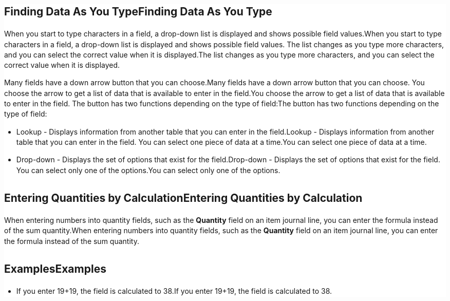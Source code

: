 
## <a name="finding-data-as-you-type"></a><span data-ttu-id="12222-113">Finding Data As You Type</span><span class="sxs-lookup"><span data-stu-id="12222-113">Finding Data As You Type</span></span>  
 <span data-ttu-id="12222-114">When you start to type characters in a field, a drop-down list is displayed and shows possible field values.</span><span class="sxs-lookup"><span data-stu-id="12222-114">When you start to type characters in a field, a drop-down list is displayed and shows possible field values.</span></span> <span data-ttu-id="12222-115">The list changes as you type more characters, and you can select the correct value when it is displayed.</span><span class="sxs-lookup"><span data-stu-id="12222-115">The list changes as you type more characters, and you can select the correct value when it is displayed.</span></span>  

 <span data-ttu-id="12222-116">Many fields have a down arrow button that you can choose.</span><span class="sxs-lookup"><span data-stu-id="12222-116">Many fields have a down arrow button that you can choose.</span></span> <span data-ttu-id="12222-117">You choose the arrow to get a list of data that is available to enter in the field.</span><span class="sxs-lookup"><span data-stu-id="12222-117">You choose the arrow to get a list of data that is available to enter in the field.</span></span> <span data-ttu-id="12222-118">The button has two functions depending on the type of field:</span><span class="sxs-lookup"><span data-stu-id="12222-118">The button has two functions depending on the type of field:</span></span>  

-   <span data-ttu-id="12222-119">Lookup - Displays information from another table that you can enter in the field.</span><span class="sxs-lookup"><span data-stu-id="12222-119">Lookup - Displays information from another table that you can enter in the field.</span></span> <span data-ttu-id="12222-120">You can select one piece of data at a time.</span><span class="sxs-lookup"><span data-stu-id="12222-120">You can select one piece of data at a time.</span></span>  

-   <span data-ttu-id="12222-121">Drop-down - Displays the set of options that exist for the field.</span><span class="sxs-lookup"><span data-stu-id="12222-121">Drop-down - Displays the set of options that exist for the field.</span></span> <span data-ttu-id="12222-122">You can select only one of the options.</span><span class="sxs-lookup"><span data-stu-id="12222-122">You can select only one of the options.</span></span>  



## <a name="entering-quantities-by-calculation"></a><span data-ttu-id="12222-123">Entering Quantities by Calculation</span><span class="sxs-lookup"><span data-stu-id="12222-123">Entering Quantities by Calculation</span></span>  
 <span data-ttu-id="12222-124">When entering numbers into quantity fields, such as the **Quantity** field on an item journal line, you can enter the formula instead of the sum quantity.</span><span class="sxs-lookup"><span data-stu-id="12222-124">When entering numbers into quantity fields, such as the **Quantity** field on an item journal line, you can enter the formula instead of the sum quantity.</span></span>  

## <a name="examples"></a><span data-ttu-id="12222-125">Examples</span><span class="sxs-lookup"><span data-stu-id="12222-125">Examples</span></span>  

-   <span data-ttu-id="12222-126">If you enter 19+19, the field is calculated to 38.</span><span class="sxs-lookup"><span data-stu-id="12222-126">If you enter 19+19, the field is calculated to 38.</span></span>  

